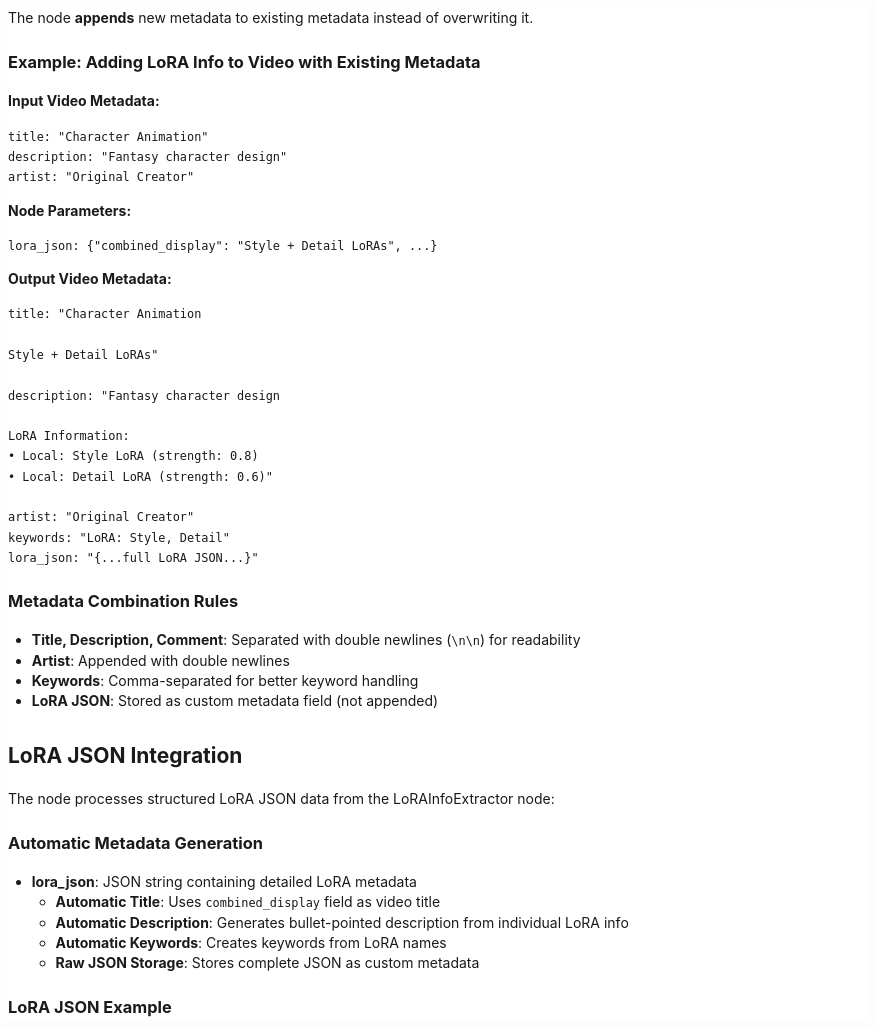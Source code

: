 The node **appends** new metadata to existing metadata instead of overwriting it.

### Example: Adding LoRA Info to Video with Existing Metadata

**Input Video Metadata:**
```
title: "Character Animation"
description: "Fantasy character design"
artist: "Original Creator"
```

**Node Parameters:**
```
lora_json: {"combined_display": "Style + Detail LoRAs", ...}
```

**Output Video Metadata:**
```
title: "Character Animation

Style + Detail LoRAs"

description: "Fantasy character design

LoRA Information:
• Local: Style LoRA (strength: 0.8)
• Local: Detail LoRA (strength: 0.6)"

artist: "Original Creator"
keywords: "LoRA: Style, Detail"
lora_json: "{...full LoRA JSON...}"
```

### Metadata Combination Rules

- **Title, Description, Comment**: Separated with double newlines (`\n\n`) for readability
- **Artist**: Appended with double newlines
- **Keywords**: Comma-separated for better keyword handling
- **LoRA JSON**: Stored as custom metadata field (not appended)

## LoRA JSON Integration

The node processes structured LoRA JSON data from the LoRAInfoExtractor node:

### Automatic Metadata Generation

- **lora_json**: JSON string containing detailed LoRA metadata
  - **Automatic Title**: Uses `combined_display` field as video title
  - **Automatic Description**: Generates bullet-pointed description from individual LoRA info
  - **Automatic Keywords**: Creates keywords from LoRA names
  - **Raw JSON Storage**: Stores complete JSON as custom metadata

### LoRA JSON Example
